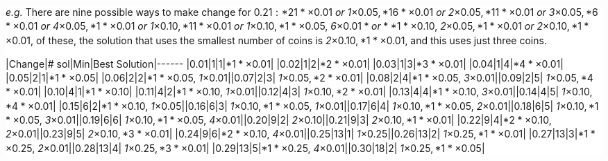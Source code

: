 *e.g.* There are nine possible ways to make change for $0.21: *21*×$0.01 *or*
*1*×$0.05, *16*×$0.01 *or*
*2*×$0.05, *11*×$0.01 *or*
*3*×$0.05, *6*×$0.01 *or*
*4*×$0.05, *1*×$0.01 *or*
*1*×$0.10, *11*×$0.01 *or*
*1*×$0.10, *1*×$0.05, *6*×$0.01 *or*
*1*×$0.10, *2*×$0.05, *1*×$0.01 *or*
*2*×$0.10, *1*×$0.01, of these, the solution that uses the smallest number of coins is *2*×$0.10, *1*×$0.01, and this uses just three coins.

|Change|# sol|Min|Best Solution|------
|$0.01|1|1| *1*×$0.01|
|$0.02|1|2| *2*×$0.01|
|$0.03|1|3| *3*×$0.01|
|$0.04|1|4| *4*×$0.01|
|$0.05|2|1| *1*×$0.05|
|$0.06|2|2| *1*×$0.05, *1*×$0.01|
|$0.07|2|3| *1*×$0.05, *2*×$0.01|
|$0.08|2|4| *1*×$0.05, *3*×$0.01|
|$0.09|2|5| *1*×$0.05, *4*×$0.01|
|$0.10|4|1| *1*×$0.10|
|$0.11|4|2| *1*×$0.10, *1*×$0.01|
|$0.12|4|3| *1*×$0.10, *2*×$0.01|
|$0.13|4|4| *1*×$0.10, *3*×$0.01|
|$0.14|4|5| *1*×$0.10, *4*×$0.01|
|$0.15|6|2| *1*×$0.10, *1*×$0.05|
|$0.16|6|3| *1*×$0.10, *1*×$0.05, *1*×$0.01|
|$0.17|6|4| *1*×$0.10, *1*×$0.05, *2*×$0.01|
|$0.18|6|5| *1*×$0.10, *1*×$0.05, *3*×$0.01|
|$0.19|6|6| *1*×$0.10, *1*×$0.05, *4*×$0.01|
|$0.20|9|2| *2*×$0.10|
|$0.21|9|3| *2*×$0.10, *1*×$0.01|
|$0.22|9|4| *2*×$0.10, *2*×$0.01|
|$0.23|9|5| *2*×$0.10, *3*×$0.01|
|$0.24|9|6| *2*×$0.10, *4*×$0.01|
|$0.25|13|1| *1*×$0.25|
|$0.26|13|2| *1*×$0.25, *1*×$0.01|
|$0.27|13|3| *1*×$0.25, *2*×$0.01|
|$0.28|13|4| *1*×$0.25, *3*×$0.01|
|$0.29|13|5| *1*×$0.25, *4*×$0.01|
|$0.30|18|2| *1*×$0.25, *1*×$0.05|